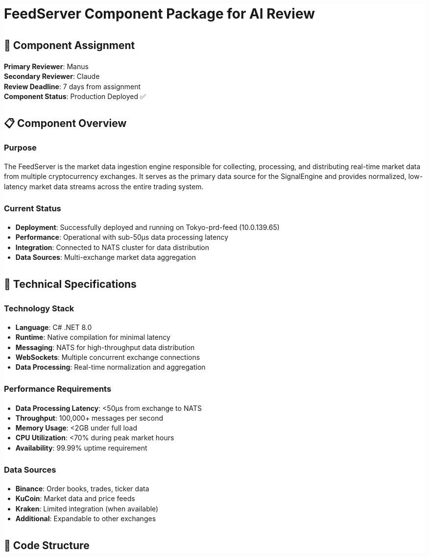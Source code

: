 # FeedServer Component Package for AI Review

## 🎯 **Component Assignment**
**Primary Reviewer**: Manus  
**Secondary Reviewer**: Claude  
**Review Deadline**: 7 days from assignment  
**Component Status**: Production Deployed ✅

## 📋 **Component Overview**

### **Purpose**
The FeedServer is the market data ingestion engine responsible for collecting, processing, and distributing real-time market data from multiple cryptocurrency exchanges. It serves as the primary data source for the SignalEngine and provides normalized, low-latency market data streams across the entire trading system.

### **Current Status**
- **Deployment**: Successfully deployed and running on Tokyo-prd-feed (10.0.139.65)
- **Performance**: Operational with sub-50μs data processing latency
- **Integration**: Connected to NATS cluster for data distribution
- **Data Sources**: Multi-exchange market data aggregation

## 🔧 **Technical Specifications**

### **Technology Stack**
- **Language**: C# .NET 8.0
- **Runtime**: Native compilation for minimal latency
- **Messaging**: NATS for high-throughput data distribution
- **WebSockets**: Multiple concurrent exchange connections
- **Data Processing**: Real-time normalization and aggregation

### **Performance Requirements**
- **Data Processing Latency**: <50μs from exchange to NATS
- **Throughput**: 100,000+ messages per second
- **Memory Usage**: <2GB under full load
- **CPU Utilization**: <70% during peak market hours
- **Availability**: 99.99% uptime requirement

### **Data Sources**
- **Binance**: Order books, trades, ticker data
- **KuCoin**: Market data and price feeds
- **Kraken**: Limited integration (when available)
- **Additional**: Expandable to other exchanges

## 📁 **Code Structure**
